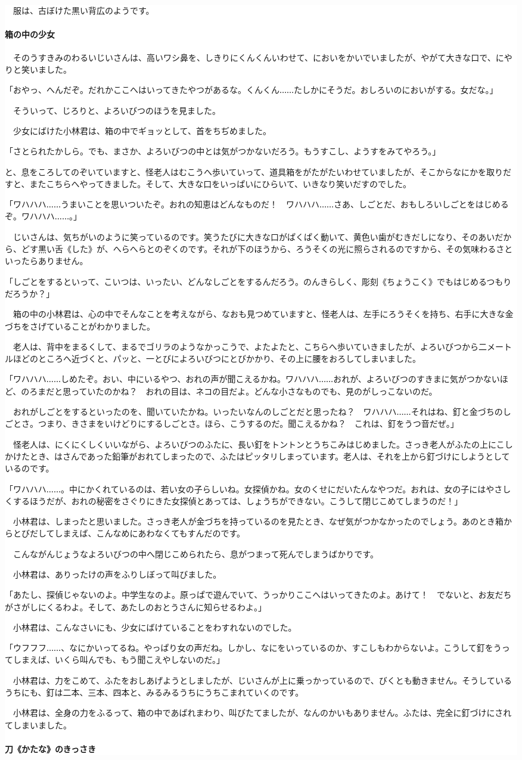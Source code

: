 　服は、古ぼけた黒い背広のようです。



#### 箱の中の少女



　そのうすきみのわるいじいさんは、高いワシ鼻を、しきりにくんくんいわせて、においをかいでいましたが、やがて大きな口で、にやりと笑いました。

「おやっ、へんだぞ。だれかここへはいってきたやつがあるな。くんくん……たしかにそうだ。おしろいのにおいがする。女だな。」

　そういって、じろりと、よろいびつのほうを見ました。

　少女にばけた小林君は、箱の中でギョッとして、首をちぢめました。

「さとられたかしら。でも、まさか、よろいびつの中とは気がつかないだろう。もうすこし、ようすをみてやろう。」

と、息をころしてのぞいていますと、怪老人はむこうへ歩いていって、道具箱をがたがたいわせていましたが、そこからなにかを取りだすと、またこちらへやってきました。そして、大きな口をいっぱいにひらいて、いきなり笑いだすのでした。

「ワハハハ……うまいことを思いついたぞ。おれの知恵はどんなものだ！　ワハハハ……さあ、しごとだ、おもしろいしごとをはじめるぞ。ワハハハ……。」

　じいさんは、気ちがいのように笑っているのです。笑うたびに大きな口がぱくぱく動いて、黄色い歯がむきだしになり、そのあいだから、どす黒い舌《した》が、へらへらとのぞくのです。それが下のほうから、ろうそくの光に照らされるのですから、その気味わるさといったらありません。

「しごとをするといって、こいつは、いったい、どんなしごとをするんだろう。のんきらしく、彫刻《ちょうこく》でもはじめるつもりだろうか？」

　箱の中の小林君は、心の中でそんなことを考えながら、なおも見つめていますと、怪老人は、左手にろうそくを持ち、右手に大きな金づちをさげていることがわかりました。

　老人は、背中をまるくして、まるでゴリラのようなかっこうで、よたよたと、こちらへ歩いていきましたが、よろいびつから二メートルほどのところへ近づくと、パッと、一とびによろいびつにとびかかり、その上に腰をおろしてしまいました。

「ワハハハ……しめたぞ。おい、中にいるやつ、おれの声が聞こえるかね。ワハハハ……おれが、よろいびつのすきまに気がつかないほど、のろまだと思っていたのかね？　おれの目は、ネコの目だよ。どんな小さなものでも、見のがしっこないのだ。

　おれがしごとをするといったのを、聞いていたかね。いったいなんのしごとだと思ったね？　ワハハハ……それはね、釘と金づちのしごとさ。つまり、きさまをいけどりにするしごとさ。ほら、こうするのだ。聞こえるかね？　これは、釘をうつ音だぜ。」

　怪老人は、にくにくしくいいながら、よろいびつのふたに、長い釘をトントンとうちこみはじめました。さっき老人がふたの上にこしかけたとき、はさんであった鉛筆がおれてしまったので、ふたはピッタリしまっています。老人は、それを上から釘づけにしようとしているのです。

「ワハハハ……。中にかくれているのは、若い女の子らしいね。女探偵かね。女のくせにだいたんなやつだ。おれは、女の子にはやさしくするほうだが、おれの秘密をさぐりにきた女探偵とあっては、しょうちができない。こうして閉じこめてしまうのだ！」

　小林君は、しまったと思いました。さっき老人が金づちを持っているのを見たとき、なぜ気がつかなかったのでしょう。あのとき箱からとびだしてしまえば、こんなめにあわなくてもすんだのです。

　こんながんじょうなよろいびつの中へ閉じこめられたら、息がつまって死んでしまうばかりです。

　小林君は、ありったけの声をふりしぼって叫びました。

「あたし、探偵じゃないのよ。中学生なのよ。原っぱで遊んでいて、うっかりここへはいってきたのよ。あけて！　でないと、お友だちがさがしにくるわよ。そして、あたしのおとうさんに知らせるわよ。」

　小林君は、こんなさいにも、少女にばけていることをわすれないのでした。

「ウフフフ……、なにかいってるね。やっぱり女の声だね。しかし、なにをいっているのか、すこしもわからないよ。こうして釘をうってしまえば、いくら叫んでも、もう聞こえやしないのだ。」

　小林君は、力をこめて、ふたをおしあげようとしましたが、じいさんが上に乗っかっているので、びくとも動きません。そうしているうちにも、釘は二本、三本、四本と、みるみるうちにうちこまれていくのです。

　小林君は、全身の力をふるって、箱の中であばれまわり、叫びたてましたが、なんのかいもありません。ふたは、完全に釘づけにされてしまいました。



#### 刀《かたな》のきっさき
